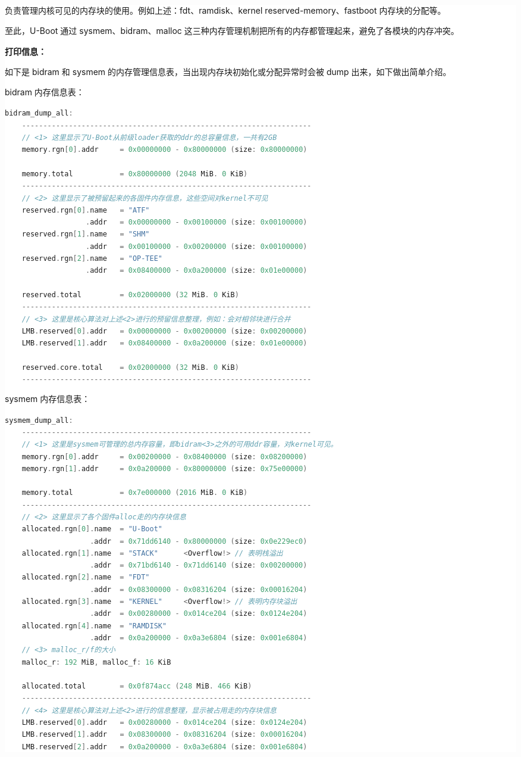   负责管理内核可见的内存块的使用。例如上述：fdt、ramdisk、kernel reserved-memory、fastboot 内存块的分配等。

至此，U-Boot 通过 sysmem、bidram、malloc 这三种内存管理机制把所有的内存都管理起来，避免了各模块的内存冲突。

**打印信息：**

如下是 bidram 和 sysmem 的内存管理信息表，当出现内存块初始化或分配异常时会被 dump 出来，如下做出简单介绍。

bidram 内存信息表：

```c
bidram_dump_all:
    --------------------------------------------------------------------
    // <1> 这里显示了U-Boot从前级loader获取的ddr的总容量信息，一共有2GB
    memory.rgn[0].addr     = 0x00000000 - 0x80000000 (size: 0x80000000)

    memory.total           = 0x80000000 (2048 MiB. 0 KiB)
    --------------------------------------------------------------------
    // <2> 这里显示了被预留起来的各固件内存信息，这些空间对kernel不可见
    reserved.rgn[0].name   = "ATF"
                   .addr   = 0x00000000 - 0x00100000 (size: 0x00100000)
    reserved.rgn[1].name   = "SHM"
                   .addr   = 0x00100000 - 0x00200000 (size: 0x00100000)
    reserved.rgn[2].name   = "OP-TEE"
                   .addr   = 0x08400000 - 0x0a200000 (size: 0x01e00000)

    reserved.total         = 0x02000000 (32 MiB. 0 KiB)
    --------------------------------------------------------------------
    // <3> 这里是核心算法对上述<2>进行的预留信息整理，例如：会对相邻块进行合并
    LMB.reserved[0].addr   = 0x00000000 - 0x00200000 (size: 0x00200000)
    LMB.reserved[1].addr   = 0x08400000 - 0x0a200000 (size: 0x01e00000)

    reserved.core.total    = 0x02000000 (32 MiB. 0 KiB)
    --------------------------------------------------------------------
```

sysmem 内存信息表：

```c
sysmem_dump_all:
    --------------------------------------------------------------------
    // <1> 这里是sysmem可管理的总内存容量，即bidram<3>之外的可用ddr容量，对kernel可见。
    memory.rgn[0].addr     = 0x00200000 - 0x08400000 (size: 0x08200000)
    memory.rgn[1].addr     = 0x0a200000 - 0x80000000 (size: 0x75e00000)

    memory.total           = 0x7e000000 (2016 MiB. 0 KiB)
    --------------------------------------------------------------------
    // <2> 这里显示了各个固件alloc走的内存块信息
    allocated.rgn[0].name  = "U-Boot"
                    .addr  = 0x71dd6140 - 0x80000000 (size: 0x0e229ec0)
    allocated.rgn[1].name  = "STACK"      <Overflow!> // 表明栈溢出
                    .addr  = 0x71bd6140 - 0x71dd6140 (size: 0x00200000)
    allocated.rgn[2].name  = "FDT"
                    .addr  = 0x08300000 - 0x08316204 (size: 0x00016204)
    allocated.rgn[3].name  = "KERNEL"     <Overflow!> // 表明内存块溢出
                    .addr  = 0x00280000 - 0x014ce204 (size: 0x0124e204)
    allocated.rgn[4].name  = "RAMDISK"
                    .addr  = 0x0a200000 - 0x0a3e6804 (size: 0x001e6804)
    // <3> malloc_r/f的大小
    malloc_r: 192 MiB, malloc_f: 16 KiB

    allocated.total        = 0x0f874acc (248 MiB. 466 KiB)
    --------------------------------------------------------------------
    // <4> 这里是核心算法对上述<2>进行的信息整理，显示被占用走的内存块信息
    LMB.reserved[0].addr   = 0x00280000 - 0x014ce204 (size: 0x0124e204)
    LMB.reserved[1].addr   = 0x08300000 - 0x08316204 (size: 0x00016204)
    LMB.reserved[2].addr   = 0x0a200000 - 0x0a3e6804 (size: 0x001e6804)
```